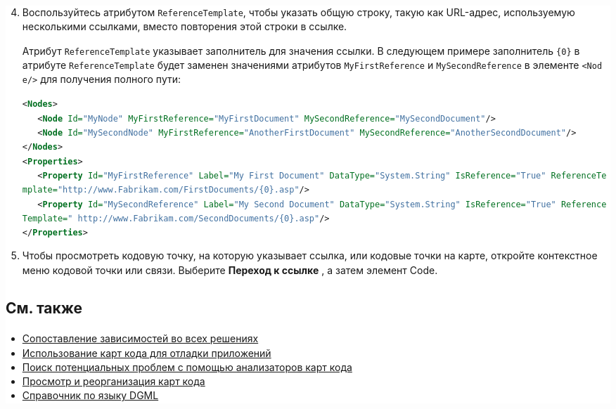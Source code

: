 4. Воспользуйтесь атрибутом `ReferenceTemplate`, чтобы указать общую строку, такую как URL-адрес, используемую несколькими ссылками, вместо повторения этой строки в ссылке.

    Атрибут `ReferenceTemplate` указывает заполнитель для значения ссылки. В следующем примере заполнитель `{0}` в атрибуте `ReferenceTemplate` будет заменен значениями атрибутов `MyFirstReference` и `MySecondReference` в элементе `<Node/>` для получения полного пути:

   ```xml
   <Nodes>
      <Node Id="MyNode" MyFirstReference="MyFirstDocument" MySecondReference="MySecondDocument"/>
      <Node Id="MySecondNode" MyFirstReference="AnotherFirstDocument" MySecondReference="AnotherSecondDocument"/>
   </Nodes>
   <Properties>
      <Property Id="MyFirstReference" Label="My First Document" DataType="System.String" IsReference="True" ReferenceTemplate="http://www.Fabrikam.com/FirstDocuments/{0}.asp"/>
      <Property Id="MySecondReference" Label="My Second Document" DataType="System.String" IsReference="True" ReferenceTemplate=" http://www.Fabrikam.com/SecondDocuments/{0}.asp"/>
   </Properties>
   ```

5. Чтобы просмотреть кодовую точку, на которую указывает ссылка, или кодовые точки на карте, откройте контекстное меню кодовой точки или связи. Выберите **Переход к ссылке** , а затем элемент Code.

## <a name="see-also"></a>См. также

- [Сопоставление зависимостей во всех решениях](../modeling/map-dependencies-across-your-solutions.md)
- [Использование карт кода для отладки приложений](../modeling/use-code-maps-to-debug-your-applications.md)
- [Поиск потенциальных проблем с помощью анализаторов карт кода](../modeling/find-potential-problems-using-code-map-analyzers.md)
- [Просмотр и реорганизация карт кода](../modeling/browse-and-rearrange-code-maps.md)
- [Справочник по языку DGML](../modeling/directed-graph-markup-language-dgml-reference.md)
